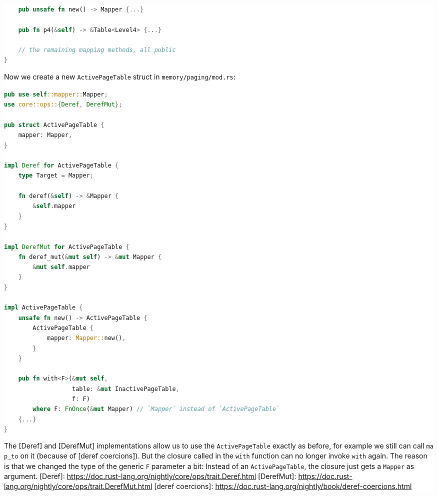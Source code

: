 ```rust
    pub unsafe fn new() -> Mapper {...}

    pub fn p4(&self) -> &Table<Level4> {...}

    // the remaining mapping methods, all public
}
```

Now we create a new `ActivePageTable` struct in `memory/paging/mod.rs`:

```rust
pub use self::mapper::Mapper;
use core::ops::{Deref, DerefMut};

pub struct ActivePageTable {
    mapper: Mapper,
}

impl Deref for ActivePageTable {
    type Target = Mapper;

    fn deref(&self) -> &Mapper {
        &self.mapper
    }
}

impl DerefMut for ActivePageTable {
    fn deref_mut(&mut self) -> &mut Mapper {
        &mut self.mapper
    }
}

impl ActivePageTable {
    unsafe fn new() -> ActivePageTable {
        ActivePageTable {
            mapper: Mapper::new(),
        }
    }

    pub fn with<F>(&mut self,
                   table: &mut InactivePageTable,
                   f: F)
        where F: FnOnce(&mut Mapper) // `Mapper` instead of `ActivePageTable`
    {...}
}
```
The [Deref] and [DerefMut] implementations allow us to use the `ActivePageTable` exactly as before, for example we still can call `map_to` on it (because of [deref coercions]). But the closure called in the `with` function can no longer invoke `with` again. The reason is that we changed the type of the generic `F` parameter a bit: Instead of an `ActivePageTable`, the closure just gets a `Mapper` as argument.
[Deref]: https://doc.rust-lang.org/nightly/core/ops/trait.Deref.html
[DerefMut]: https://doc.rust-lang.org/nightly/core/ops/trait.DerefMut.html
[deref coercions]: https://doc.rust-lang.org/nightly/book/deref-coercions.html


[Github]: https://github.com/phil-opp/blog_os/tree/post_7
[previous post]: ./posts/06-page-tables/index.md
[information about kernel sections]: ./posts/05-allocating-frames/index.md#kernel-elf-sections
[set up gdb]: ./extra/set-up-gdb.md
[Copy trait]: https://doc.rust-lang.org/nightly/core/marker/trait.Copy.html
[Clone trait]: https://doc.rust-lang.org/nightly/core/clone/trait.Clone.html
[Option::take]: https://doc.rust-lang.org/nightly/core/option/enum.Option.html#method.take
[some clever solution]: ./posts/06-page-tables/index.md#some-clever-solution
[inner scope]: http://rustbyexample.com/variable_bindings/scope.html
[TLB]: http://wiki.osdev.org/TLB
[Ring 0]: http://wiki.osdev.org/Security#Low-level_Protection_Mechanisms
[Multiboot information structure]: ./posts/05-allocating-frames/index.md#the-multiboot-information-structure
[Range]: https://doc.rust-lang.org/nightly/core/ops/struct.Range.html
[One]: https://doc.rust-lang.org/nightly/core/num/trait.One.html
[Add]: https://doc.rust-lang.org/nightly/core/ops/trait.Add.html
[linker align]: http://www.math.utah.edu/docs/info/ld_3.html#SEC12
[reloading the CR3 register]: https://github.com/gz/rust-x86/blob/master/src/shared/tlb.rs#L19
[qemu debugging]: ./posts/03-set-up-rust/index.md#debugging
[osdev exception overview]: http://wiki.osdev.org/Exceptions
[page fault]: http://wiki.osdev.org/Exceptions#Page_Fault
[page fault error code]: http://wiki.osdev.org/Exceptions#Error_code
[GDT segment]: ./posts/02-entering-longmode/index.md#loading-the-gdt
[VGA text buffer]: ./posts/04-printing-to-screen/index.md#the-vga-text-buffer
[name mangling]: https://en.wikipedia.org/wiki/Name_mangling
[AreaFrameAllocator]: http://os.phil-opp.com/allocating-frames.html#the-allocator
[Extended Feature Enable Register]: https://en.wikipedia.org/wiki/Control_register#EFER
[x86_64 crate]: https://docs.rs/x86_64
[silent stack overflow]: ./posts/06-page-tables/index.md#translate
[stack probes issue]: https://github.com/rust-lang/rust/issues/16012#issuecomment-160380183
[next post]: ./posts/08-kernel-heap/index.md
[Box]: https://doc.rust-lang.org/nightly/alloc/boxed/struct.Box.html
[Vec]: https://doc.rust-lang.org/nightly/collections/vec/struct.Vec.html
[BTreeMap]: https://doc.rust-lang.org/nightly/collections/btree_map/struct.BTreeMap.html
[^fn-debug-notes]: For this post the most useful GDB command is probably `p/x *((long int*)0xfffffffffffff000)@512`. It prints all entries of the recursively mapped P4 table by interpreting it as an array of 512 long ints (the `@512` is GDB's array syntax). Of course you can also print other tables by adjusting the address.